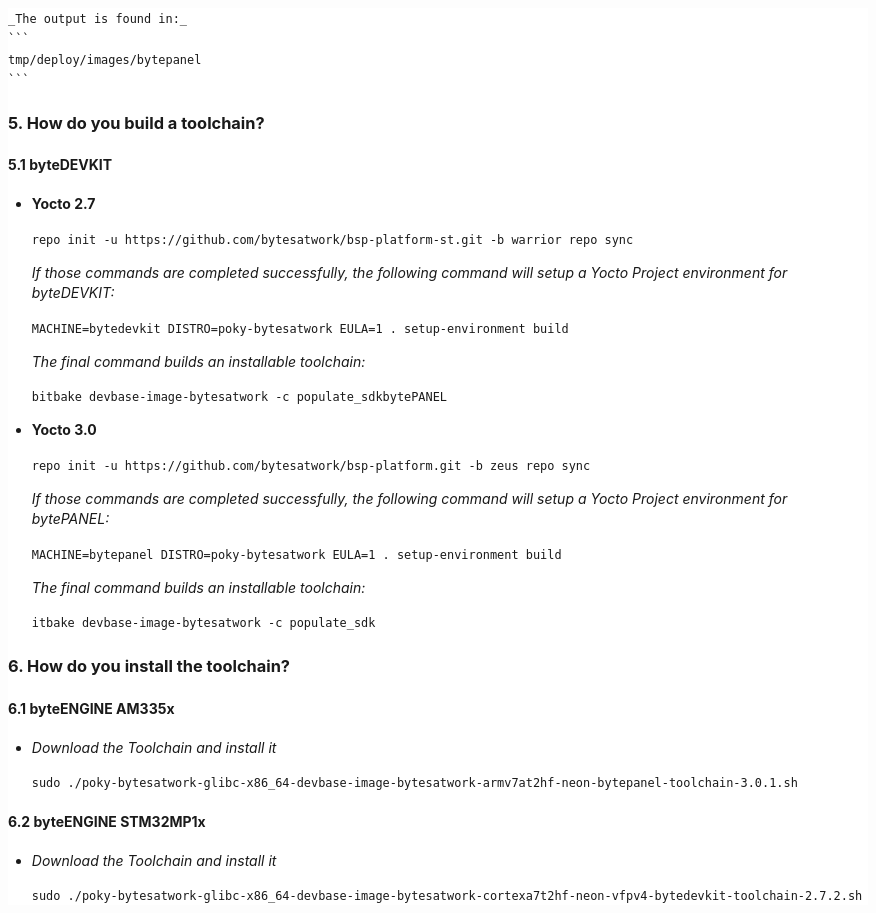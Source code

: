 	_The output is found in:_
    ```
    tmp/deploy/images/bytepanel
    ```

### 5. How do you build a toolchain?

#### 5.1 byteDEVKIT
* **Yocto 2.7**
	```
    repo init -u https://github.com/bytesatwork/bsp-platform-st.git -b warrior repo sync
    ```

	_If those commands are completed successfully, the following command will setup a Yocto Project environment for byteDEVKIT:_
    ```
    MACHINE=bytedevkit DISTRO=poky-bytesatwork EULA=1 . setup-environment build
    ```

	_The final command builds an installable toolchain:_
    ```
    bitbake devbase-image-bytesatwork -c populate_sdkbytePANEL
    ```

* **Yocto 3.0**
	```
	repo init -u https://github.com/bytesatwork/bsp-platform.git -b zeus repo sync
    ```

	_If those commands are completed successfully, the following command will setup a Yocto Project environment for bytePANEL:_
    ```
    MACHINE=bytepanel DISTRO=poky-bytesatwork EULA=1 . setup-environment build
    ```

	_The final command builds an installable toolchain:_
    ```
    itbake devbase-image-bytesatwork -c populate_sdk
    ```

### 6. How do you install the toolchain?
#### 6.1 byteENGINE AM335x
* _Download the Toolchain and install it_
	```
    sudo ./poky-bytesatwork-glibc-x86_64-devbase-image-bytesatwork-armv7at2hf-neon-bytepanel-toolchain-3.0.1.sh
    ```

#### 6.2 byteENGINE STM32MP1x
* _Download the Toolchain and install it_
	```
    sudo ./poky-bytesatwork-glibc-x86_64-devbase-image-bytesatwork-cortexa7t2hf-neon-vfpv4-bytedevkit-toolchain-2.7.2.sh
    ```
